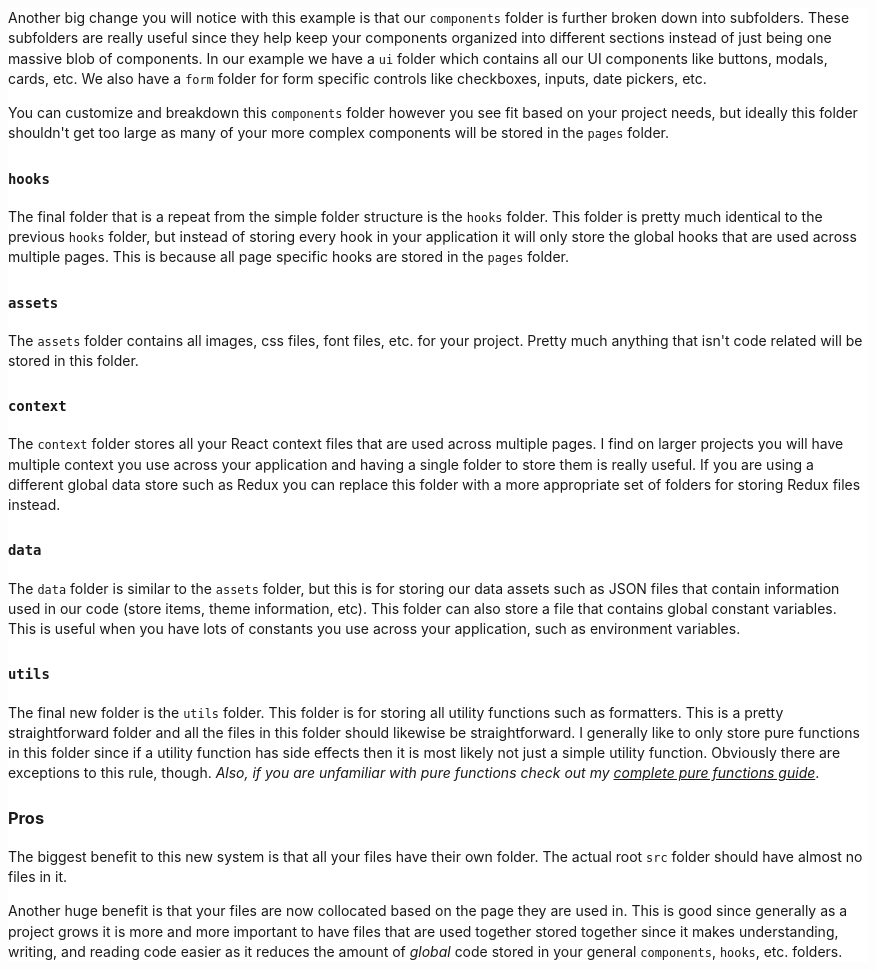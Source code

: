 Another big change you will notice with this example is that our `components` folder is further broken down into subfolders. These subfolders are really useful since they help keep your components organized into different sections instead of just being one massive blob of components. In our example we have a `ui` folder which contains all our UI components like buttons, modals, cards, etc. We also have a `form` folder for form specific controls like checkboxes, inputs, date pickers, etc.

You can customize and breakdown this `components` folder however you see fit based on your project needs, but ideally this folder shouldn't get too large as many of your more complex components will be stored in the `pages` folder.

### `hooks`

The final folder that is a repeat from the simple folder structure is the `hooks` folder. This folder is pretty much identical to the previous `hooks` folder, but instead of storing every hook in your application it will only store the global hooks that are used across multiple pages. This is because all page specific hooks are stored in the `pages` folder.

### `assets`

The `assets` folder contains all images, css files, font files, etc. for your project. Pretty much anything that isn't code related will be stored in this folder.

### `context`

The `context` folder stores all your React context files that are used across multiple pages. I find on larger projects you will have multiple context you use across your application and having a single folder to store them is really useful. If you are using a different global data store such as Redux you can replace this folder with a more appropriate set of folders for storing Redux files instead.

### `data`

The `data` folder is similar to the `assets` folder, but this is for storing our data assets such as JSON files that contain information used in our code (store items, theme information, etc). This folder can also store a file that contains global constant variables. This is useful when you have lots of constants you use across your application, such as environment variables.

### `utils`

The final new folder is the `utils` folder. This folder is for storing all utility functions such as formatters. This is a pretty straightforward folder and all the files in this folder should likewise be straightforward. I generally like to only store pure functions in this folder since if a utility function has side effects then it is most likely not just a simple utility function. Obviously there are exceptions to this rule, though. *Also, if you are unfamiliar with pure functions check out my [complete pure functions guide](/2020-09/pure-functions)*.

### Pros

The biggest benefit to this new system is that all your files have their own folder. The actual root `src` folder should have almost no files in it.

Another huge benefit is that your files are now collocated based on the page they are used in. This is good since generally as a project grows it is more and more important to have files that are used together stored together since it makes understanding, writing, and reading code easier as it reduces the amount of *global* code stored in your general `components`, `hooks`, etc. folders.
